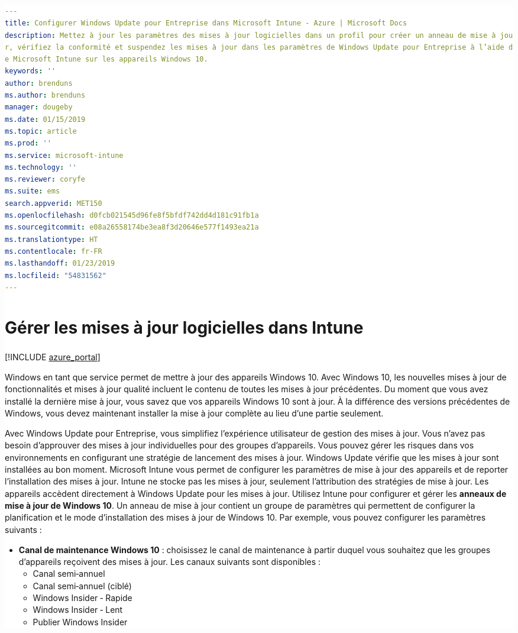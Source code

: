 ```yaml
---
title: Configurer Windows Update pour Entreprise dans Microsoft Intune - Azure | Microsoft Docs
description: Mettez à jour les paramètres des mises à jour logicielles dans un profil pour créer un anneau de mise à jour, vérifiez la conformité et suspendez les mises à jour dans les paramètres de Windows Update pour Entreprise à l’aide de Microsoft Intune sur les appareils Windows 10.
keywords: ''
author: brenduns
ms.author: brenduns
manager: dougeby
ms.date: 01/15/2019
ms.topic: article
ms.prod: ''
ms.service: microsoft-intune
ms.technology: ''
ms.reviewer: coryfe
ms.suite: ems
search.appverid: MET150
ms.openlocfilehash: d0fcb021545d96fe8f5bfdf742dd4d181c91fb1a
ms.sourcegitcommit: e08a26558174be3ea8f3d20646e577f1493ea21a
ms.translationtype: HT
ms.contentlocale: fr-FR
ms.lasthandoff: 01/23/2019
ms.locfileid: "54831562"
---
```

# <a name="manage-software-updates-in-intune"></a>Gérer les mises à jour logicielles dans Intune

[!INCLUDE [azure_portal](./includes/azure_portal.md)]

Windows en tant que service permet de mettre à jour des appareils Windows 10. Avec Windows 10, les nouvelles mises à jour de fonctionnalités et mises à jour qualité incluent le contenu de toutes les mises à jour précédentes. Du moment que vous avez installé la dernière mise à jour, vous savez que vos appareils Windows 10 sont à jour. À la différence des versions précédentes de Windows, vous devez maintenant installer la mise à jour complète au lieu d’une partie seulement.

Avec Windows Update pour Entreprise, vous simplifiez l’expérience utilisateur de gestion des mises à jour. Vous n’avez pas besoin d’approuver des mises à jour individuelles pour des groupes d’appareils. Vous pouvez gérer les risques dans vos environnements en configurant une stratégie de lancement des mises à jour. Windows Update vérifie que les mises à jour sont installées au bon moment. Microsoft Intune vous permet de configurer les paramètres de mise à jour des appareils et de reporter l’installation des mises à jour. Intune ne stocke pas les mises à jour, seulement l’attribution des stratégies de mise à jour. Les appareils accèdent directement à Windows Update pour les mises à jour. Utilisez Intune pour configurer et gérer les **anneaux de mise à jour de Windows 10**. Un anneau de mise à jour contient un groupe de paramètres qui permettent de configurer la planification et le mode d’installation des mises à jour de Windows 10. Par exemple, vous pouvez configurer les paramètres suivants :

- **Canal de maintenance Windows 10** : choisissez le canal de maintenance à partir duquel vous souhaitez que les groupes d’appareils reçoivent des mises à jour. Les canaux suivants sont disponibles : 
  - Canal semi&#8208;annuel
  - Canal semi&#8208;annuel (ciblé)
  - Windows Insider &#8208; Rapide
  - Windows Insider &#8208; Lent
  - Publier Windows Insider 
      